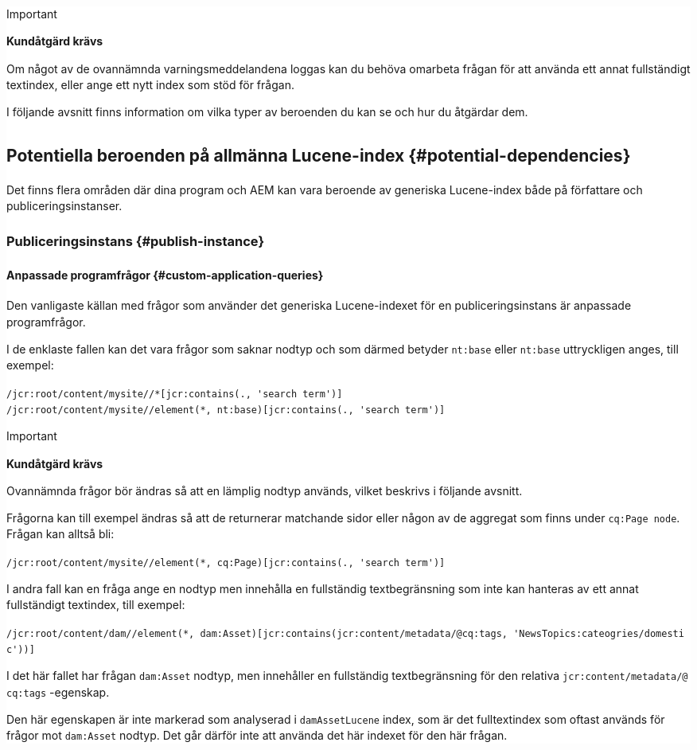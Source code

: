 >[!IMPORTANT]
>
>**Kundåtgärd krävs**
>
> Om något av de ovannämnda varningsmeddelandena loggas kan du behöva omarbeta frågan för att använda ett annat fullständigt textindex, eller ange ett nytt index som stöd för frågan.
>
>I följande avsnitt finns information om vilka typer av beroenden du kan se och hur du åtgärdar dem.

## Potentiella beroenden på allmänna Lucene-index {#potential-dependencies}

Det finns flera områden där dina program och AEM kan vara beroende av generiska Lucene-index både på författare och publiceringsinstanser.

### Publiceringsinstans {#publish-instance}

#### Anpassade programfrågor {#custom-application-queries}

Den vanligaste källan med frågor som använder det generiska Lucene-indexet för en publiceringsinstans är anpassade programfrågor.

I de enklaste fallen kan det vara frågor som saknar nodtyp och som därmed betyder `nt:base` eller `nt:base` uttryckligen anges, till exempel:

```text
/jcr:root/content/mysite//*[jcr:contains(., 'search term')]
/jcr:root/content/mysite//element(*, nt:base)[jcr:contains(., 'search term')]
```

>[!IMPORTANT]
>
>**Kundåtgärd krävs**
>
>Ovannämnda frågor bör ändras så att en lämplig nodtyp används, vilket beskrivs i följande avsnitt.

Frågorna kan till exempel ändras så att de returnerar matchande sidor eller någon av de aggregat som finns under `cq:Page node`. Frågan kan alltså bli:

```text
/jcr:root/content/mysite//element(*, cq:Page)[jcr:contains(., 'search term')]
```

I andra fall kan en fråga ange en nodtyp men innehålla en fullständig textbegränsning som inte kan hanteras av ett annat fullständigt textindex, till exempel:

```text
/jcr:root/content/dam//element(*, dam:Asset)[jcr:contains(jcr:content/metadata/@cq:tags, 'NewsTopics:cateogries/domestic'))]
```

I det här fallet har frågan `dam:Asset` nodtyp, men innehåller en fullständig textbegränsning för den relativa `jcr:content/metadata/@cq:tags` -egenskap.

Den här egenskapen är inte markerad som analyserad i `damAssetLucene` index, som är det fulltextindex som oftast används för frågor mot `dam:Asset` nodtyp. Det går därför inte att använda det här indexet för den här frågan.
